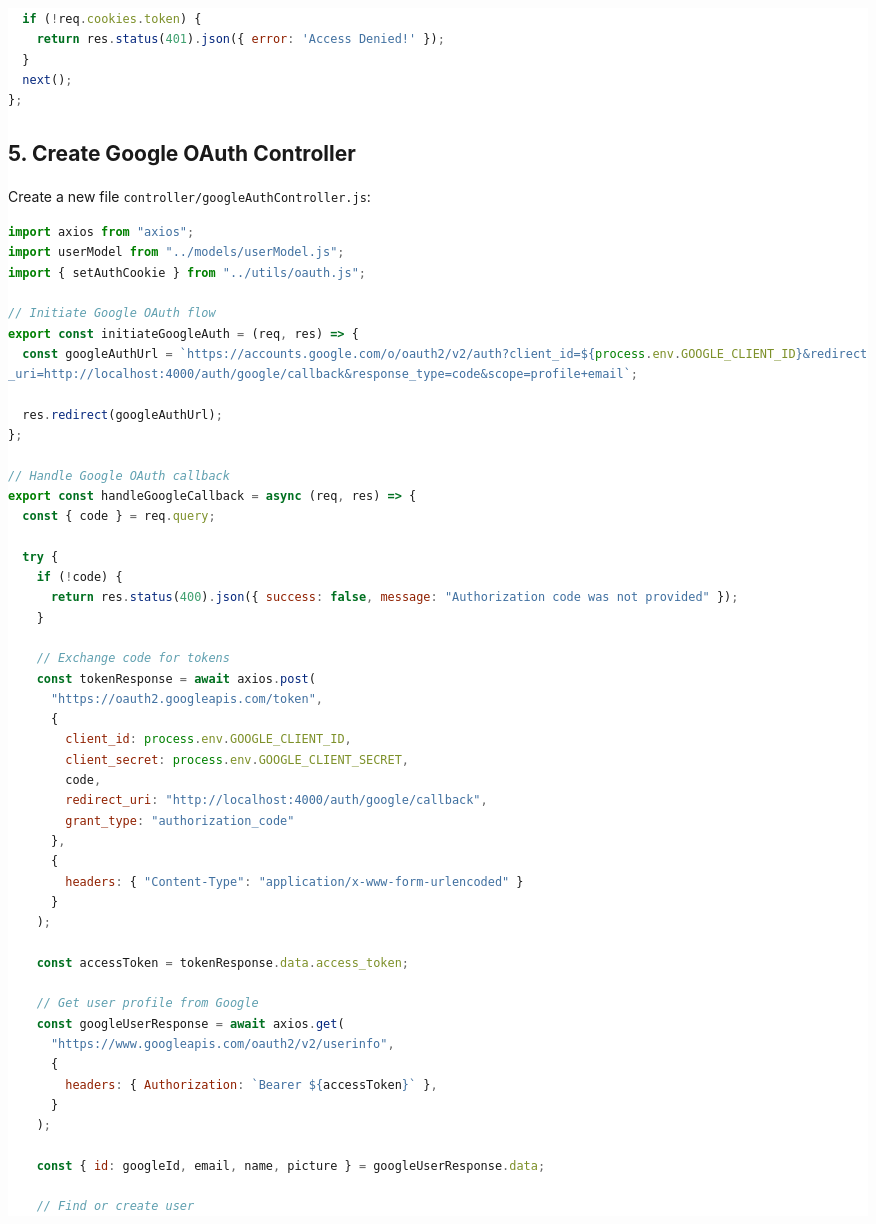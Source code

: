 ```javascript
  if (!req.cookies.token) {
    return res.status(401).json({ error: 'Access Denied!' });
  }
  next();
};
```

## 5. Create Google OAuth Controller

Create a new file `controller/googleAuthController.js`:

```javascript
import axios from "axios";
import userModel from "../models/userModel.js";
import { setAuthCookie } from "../utils/oauth.js";

// Initiate Google OAuth flow
export const initiateGoogleAuth = (req, res) => {
  const googleAuthUrl = `https://accounts.google.com/o/oauth2/v2/auth?client_id=${process.env.GOOGLE_CLIENT_ID}&redirect_uri=http://localhost:4000/auth/google/callback&response_type=code&scope=profile+email`;
  
  res.redirect(googleAuthUrl);
};

// Handle Google OAuth callback
export const handleGoogleCallback = async (req, res) => {
  const { code } = req.query;
  
  try {
    if (!code) {
      return res.status(400).json({ success: false, message: "Authorization code was not provided" });
    }

    // Exchange code for tokens
    const tokenResponse = await axios.post(
      "https://oauth2.googleapis.com/token", 
      {
        client_id: process.env.GOOGLE_CLIENT_ID,
        client_secret: process.env.GOOGLE_CLIENT_SECRET,
        code,
        redirect_uri: "http://localhost:4000/auth/google/callback",
        grant_type: "authorization_code"
      },
      { 
        headers: { "Content-Type": "application/x-www-form-urlencoded" }
      }
    );

    const accessToken = tokenResponse.data.access_token;

    // Get user profile from Google
    const googleUserResponse = await axios.get(
      "https://www.googleapis.com/oauth2/v2/userinfo", 
      {
        headers: { Authorization: `Bearer ${accessToken}` },
      }
    );

    const { id: googleId, email, name, picture } = googleUserResponse.data;

    // Find or create user
```